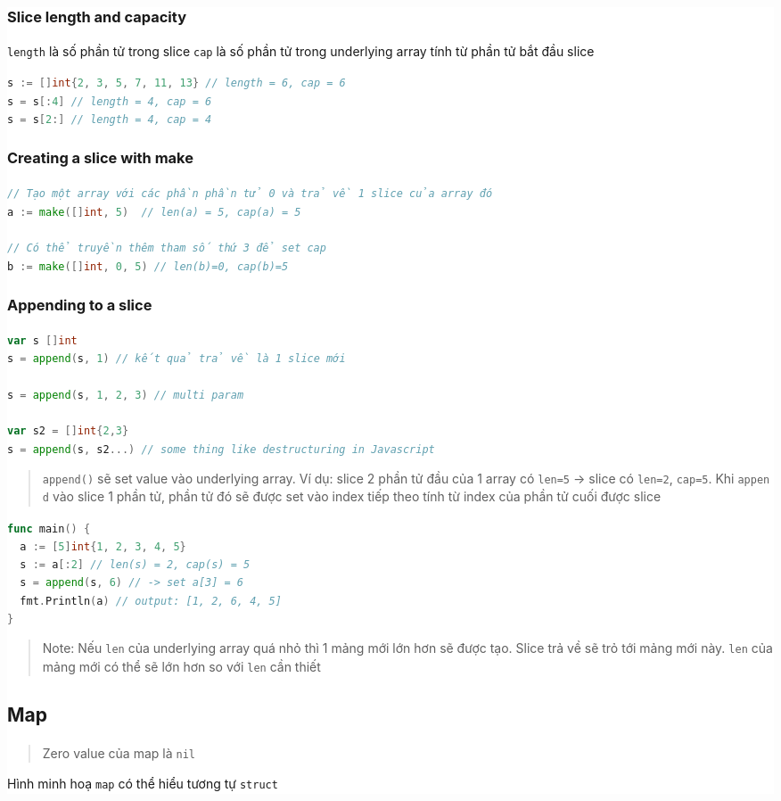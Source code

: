 ### Slice length and capacity

```length``` là số phần tử trong slice
```cap``` là số phần tử trong underlying array tính từ phần tử bắt đầu slice

```go
s := []int{2, 3, 5, 7, 11, 13} // length = 6, cap = 6
s = s[:4] // length = 4, cap = 6
s = s[2:] // length = 4, cap = 4
```

### Creating a slice with make

```go
// Tạo một array với các phần phần tử 0 và trả về 1 slice của array đó
a := make([]int, 5)  // len(a) = 5, cap(a) = 5

// Có thể truyền thêm tham số thứ 3 để set cap
b := make([]int, 0, 5) // len(b)=0, cap(b)=5
```

### Appending to a slice

```go
var s []int
s = append(s, 1) // kết quả trả về là 1 slice mới

s = append(s, 1, 2, 3) // multi param

var s2 = []int{2,3}
s = append(s, s2...) // some thing like destructuring in Javascript
```

> ```append()``` sẽ set value vào underlying array. Ví dụ: slice 2 phần tử đầu của 1 array có ```len=5``` -> slice có ```len=2```, ```cap=5```. Khi ```append``` vào slice 1 phần tử, phần tử đó sẽ được set vào index tiếp theo tính từ index của phần tử cuối được slice

```go
func main() {
  a := [5]int{1, 2, 3, 4, 5}
  s := a[:2] // len(s) = 2, cap(s) = 5
  s = append(s, 6) // -> set a[3] = 6
  fmt.Println(a) // output: [1, 2, 6, 4, 5]
}
```

> Note: Nếu ```len``` của underlying array quá nhỏ thì 1 mảng mới lớn hơn sẽ được tạo. Slice trả về sẽ trỏ tới mảng mới này. ```len``` của mảng mới có thể sẽ lớn hơn so với ```len``` cần thiết

## Map

> Zero value của map là ```nil```

Hình minh hoạ ```map``` có thể hiểu tương tự ```struct```
